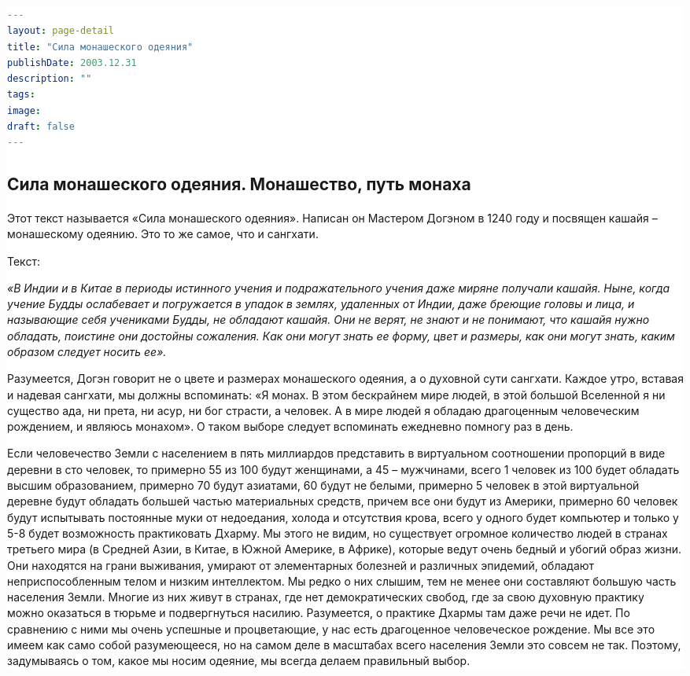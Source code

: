 ```yaml
---
layout: page-detail
title: "Сила монашеского одеяния"
publishDate: 2003.12.31
description: ""
tags:
image:
draft: false
---
```


<audio title="2003.12.31 - Сила монашеского одеяния.mp3" src="/upload/iblock/459/4591eb23177822b83f14c6754bd7ccaf.mp3" controls=""></audio>

## **Сила монашеского одеяния. Монашество, путь монаха** 
  
  
 Этот текст называется «Сила монашеского одеяния». Написан он Мастером Догэном в 1240 году и посвящен кашайя – монашескому одеянию. Это то же самое, что и сангхати.

  
 Текст:

_«В Индии и в Китае в периоды истинного учения и подражательного учения даже миряне получали кашайя. Ныне, когда учение Будды ослабевает и погружается в упадок в землях, удаленных от Индии, даже бреющие головы и лица, и называющие себя учениками Будды, не обладают кашайя. Они не верят, не знают и не понимают, что кашайя нужно обладать, поистине они достойны сожаления. Как они могут знать ее форму, цвет и размеры, как они могут знать, каким образом следует носить ее»._ 

  
 Разумеется, Догэн говорит не о цвете и размерах монашеского одеяния, а о духовной сути сангхати. Каждое утро, вставая и надевая сангхати, мы должны вспоминать: «Я монах. В этом бескрайнем мире людей, в этой большой Вселенной я ни существо ада, ни прета, ни асур, ни бог страсти, а человек. А в мире людей я обладаю драгоценным человеческим рождением, и являюсь монахом». О таком выборе следует вспоминать ежедневно помногу раз в день.

  
 Если человечество Земли с населением в пять миллиардов представить в виртуальном соотношении пропорций в виде деревни в сто человек, то примерно 55 из 100 будут женщинами, а 45 – мужчинами, всего 1 человек из 100 будет обладать высшим образованием, примерно 70 будут азиатами, 60 будут не белыми, примерно 5 человек в этой виртуальной деревне будут обладать большей частью материальных средств, причем все они будут из Америки, примерно 60 человек будут испытывать постоянные муки от недоедания, холода и отсутствия крова, всего у одного будет компьютер и только у 5-8 будет возможность практиковать Дхарму. Мы этого не видим, но существует огромное количество людей в странах третьего мира (в Средней Азии, в Китае, в Южной Америке, в Африке), которые ведут очень бедный и убогий образ жизни. Они находятся на грани выживания, умирают от элементарных болезней и различных эпидемий, обладают неприспособленным телом и низким интеллектом. Мы редко о них слышим, тем не менее они составляют большую часть населения Земли. Многие из них живут в странах, где нет демократических свобод, где за свою духовную практику можно оказаться в тюрьме и подвергнуться насилию. Разумеется, о практике Дхармы там даже речи не идет. По сравнению с ними мы очень успешные и процветающие, у нас есть драгоценное человеческое рождение. Мы все это имеем как само собой разумеющееся, но на самом деле в масштабах всего населения Земли это совсем не так. Поэтому, задумываясь о том, какое мы носим одеяние, мы всегда делаем правильный выбор.
